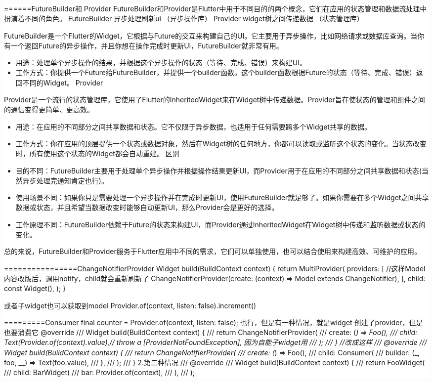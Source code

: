 
======FutureBuilder和 Provider
FutureBuilder和Provider是Flutter中用于不同目的的两个概念，它们在应用的状态管理和数据流处理中扮演着不同的角色。
FutureBuilder 异步处理刷新ui  （异步操作库）
Provider widget树之间传递数据 （状态管理库）

FutureBuilder是一个Flutter的Widget，它根据与Future的交互来构建自己的UI。它主要用于异步操作，比如网络请求或数据库查询。当你有一个返回Future的异步操作，并且你想在操作完成时更新UI，FutureBuilder就非常有用。

- 用途：处理单个异步操作的结果，并根据这个异步操作的状态（等待、完成、错误）来构建UI。
- 工作方式：你提供一个Future给FutureBuilder，并提供一个builder函数。这个builder函数根据Future的状态（等待、完成、错误）返回不同的Widget。
  Provider

Provider是一个流行的状态管理库，它使用了Flutter的InheritedWidget来在Widget树中传递数据。Provider旨在使状态的管理和组件之间的通信变得更简单、更高效。

- 用途：在应用的不同部分之间共享数据和状态。它不仅限于异步数据，也适用于任何需要跨多个Widget共享的数据。
- 工作方式：你在应用的顶层提供一个状态或数据对象，然后在Widget树的任何地方，你都可以读取或监听这个状态的变化。当状态改变时，所有使用这个状态的Widget都会自动重建。
  区别

- 目的不同：FutureBuilder主要用于处理单个异步操作并根据操作结果更新UI，而Provider用于在应用的不同部分之间共享数据和状态(当然异步处理完通知肯定也行)。
- 使用场景不同：如果你只是需要处理一个异步操作并在完成时更新UI，使用FutureBuilder就足够了。如果你需要在多个Widget之间共享数据或状态，并且希望当数据改变时能够自动更新UI，那么Provider会是更好的选择。
- 工作原理不同：FutureBuilder依赖于Future的状态来构建UI，而Provider通过InheritedWidget在Widget树中传递和监听数据或状态的变化。

总的来说，FutureBuilder和Provider服务于Flutter应用中不同的需求，它们可以单独使用，也可以结合使用来构建高效、可维护的应用。

================ChangeNotifierProvider
Widget build(BuildContext context) {
    return MultiProvider(
      providers: [ //这样Model内容改版后，调用notify，child就会重新刷新了
        ChangeNotifierProvider(create: (context) => Model extends ChangeNotifier),
      ],
      child: const Widget(),
    );
}

或者子widget也可以获取到model
Provider.of<CounterModel>(context, listen: false).increment()

=========Consumer
final counter = Provider.of<CounterModel>(context, listen: false);
也行，但是有一种情况，就是widget 创建了provider，但是也要消费它
@override
/// Widget build(BuildContext context) {
///   return ChangeNotifierProvider(
///     create: (_) => Foo(),
///     child: Text(Provider.of<Foo>(context).value),// 
   throw a [ProviderNotFoundException], 因为自能子widget用
///   );
/// }
//改成这样
/// @override
/// Widget build(BuildContext context) {
///   return ChangeNotifierProvider(
///     create: (_) => Foo(),
///     child: Consumer<Foo>(
///       builder: (_, foo, __) => Text(foo.value),
///     },
///   );
/// }
2.第二种情况
///  @override
///  Widget build(BuildContext context) {
///    return FooWidget(
///      child: BarWidget(
///        bar: Provider.of<Bar>(context),
///      ),
///    );